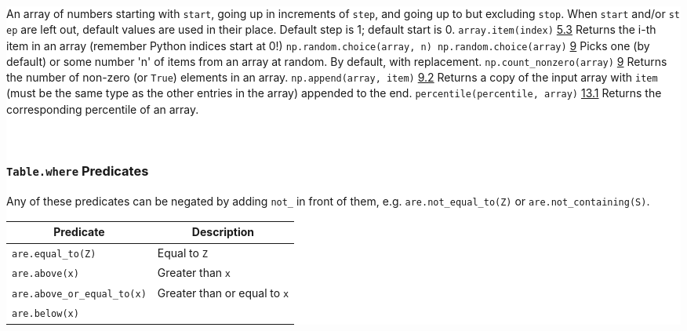 <td>An array of numbers starting with <code>start</code>, going up in increments of <code>step</code>, and going up to but excluding <code>stop</code>. When <code>start</code> and/or <code>step</code> are left out, default values are used in their place. Default step is 1; default start is 0.</td>
</tr>
<tr>
<td><code>array.item(index)</code></td>
<td align="center"><a href="https://www.inferentialthinking.com/chapters/05/3/more-on-arrays.html">5.3</a></td>
<td>Returns the i-th item in an array (remember Python indices start at 0!)</td>
</tr>
<tr>
<td><code>np.random.choice(array, n) np.random.choice(array)</code></td>
<td align="center"><a href="https://www.inferentialthinking.com/chapters/09/randomness.html">9</a></td>
<td>Picks one (by default) or some number 'n' of items from an array at random. By default, with replacement.</td>
</tr>
<tr>
<td><code>np.count_nonzero(array)</code></td>
<td align="center"><a href="https://www.inferentialthinking.com/chapters/09/randomness.html">9</a></td>
<td>Returns the number of non-zero (or <code>True</code>) elements in an array.</td>
</tr>
<tr>
<td><code>np.append(array, item)</code></td>
<td align="center"><a href="https://www.inferentialthinking.com/chapters/09/2/iteration.html">9.2</a></td>
<td>Returns a copy of the input array with <code>item</code> (must be the same type as the other entries in the array) appended to the end.</td>
</tr>
<tr>
<td><code>percentile(percentile, array)</code></td>
<td align="center"><a href="https://www.inferentialthinking.com/chapters/13/1/Percentiles.html">13.1</a></td>
<td>Returns the corresponding percentile of an array.</td>
</tr>
</tbody>
</table>
<p><br /></p>
<h3><code>Table.where</code> Predicates</h3>
<p>Any of these predicates can be negated by adding <code>not_</code> in front of them, e.g. <code>are.not_equal_to(Z)</code> or <code>are.not_containing(S)</code>.</p>
<table>
<thead>
<tr>
<th>Predicate</th>
<th>Description</th>
</tr>
</thead>
<tbody>
<tr>
<td><code>are.equal_to(Z)</code></td>
<td>Equal to <code>Z</code></td>
</tr>
<tr>
<td><code>are.above(x)</code></td>
<td>Greater than <code>x</code></td>
</tr>
<tr>
<td><code>are.above_or_equal_to(x)</code></td>
<td>Greater than or equal to <code>x</code></td>
</tr>
<tr>
<td><code>are.below(x)</code></td>